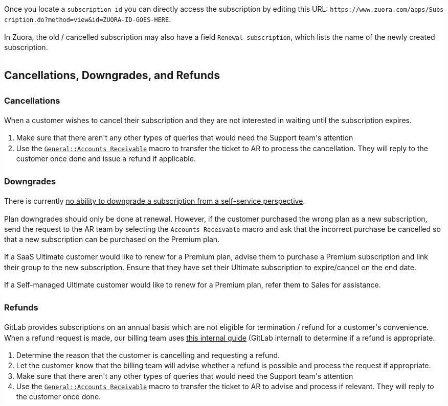 Once you locate a `subscription_id` you can directly access the subscription by editing this URL: `https://www.zuora.com/apps/Subscription.do?method=view&id=ZUORA-ID-GOES-HERE`.

In Zuora, the old / cancelled subscription may also have a field `Renewal subscription`, which lists the name of the newly created subscription.

## Cancellations, Downgrades, and Refunds

### Cancellations

When a customer wishes to cancel their subscription and they are not interested
in waiting until the subscription expires.

1. Make sure that there aren't any other types of queries that would need the
   Support team's attention
1. Use the [`General::Accounts Receivable`](https://gitlab.com/search?utf8=%E2%9C%93&group_id=2573624&project_id=17008590&scope=&search_code=true&snippets=false&repository_ref=master&nav_source=navbar&search=id%3A+360038646513) macro to transfer the ticket to AR to
   process the cancellation. They will reply to the customer once done and issue
   a refund if applicable.

### Downgrades

There is currently [no ability to downgrade a subscription from a self-service perspective](https://gitlab.com/gitlab-org/customers-gitlab-com/issues/368).

Plan downgrades should only be done at renewal. However, if the customer purchased the wrong plan as a new subscription, send
the request to the AR team by selecting the `Accounts Receivable` macro and ask that the incorrect purchase be cancelled so that a new subscription can be purchased on the Premium plan. 

If a SaaS Ultimate customer would like to renew for a Premium plan, advise them to purchase a Premium subscription and link their group to the new subscription. Ensure that they have set their Ultimate subscription to expire/cancel on the end date.

If a Self-managed Ultimate customer would like to renew for a Premium plan, refer them to Sales for assistance.

### Refunds

GitLab provides subscriptions on an annual basis which are not eligible for termination / refund for a customer's convenience. When a refund request is made, our billing team uses [this internal guide](https://gitlab.com/gitlab-com/Finance-Division/finance/-/wikis/Refund-Approvals-Sales-Assisted-&-Web-Direct) (GitLab internal) to determine if a refund is appropriate.

1. Determine the reason that the customer is cancelling and requesting a refund.
1. Let the customer know that the billing team will advise whether a refund is possible and process the request if appropriate.
1. Make sure that there aren't any other types of queries that would need the
   Support team's attention
1. Use the [`General::Accounts Receivable`](https://gitlab.com/search?utf8=%E2%9C%93&group_id=2573624&project_id=17008590&scope=&search_code=true&snippets=false&repository_ref=master&nav_source=navbar&search=id%3A+360038646513) macro to transfer the ticket to AR to advise and process if relevant. They will reply to the customer once done.
